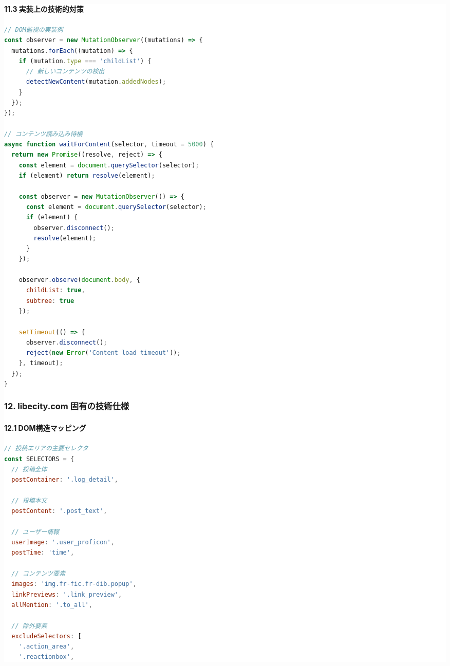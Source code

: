 #### 11.3 実装上の技術的対策
```javascript
// DOM監視の実装例
const observer = new MutationObserver((mutations) => {
  mutations.forEach((mutation) => {
    if (mutation.type === 'childList') {
      // 新しいコンテンツの検出
      detectNewContent(mutation.addedNodes);
    }
  });
});

// コンテンツ読み込み待機
async function waitForContent(selector, timeout = 5000) {
  return new Promise((resolve, reject) => {
    const element = document.querySelector(selector);
    if (element) return resolve(element);
    
    const observer = new MutationObserver(() => {
      const element = document.querySelector(selector);
      if (element) {
        observer.disconnect();
        resolve(element);
      }
    });
    
    observer.observe(document.body, {
      childList: true,
      subtree: true
    });
    
    setTimeout(() => {
      observer.disconnect();
      reject(new Error('Content load timeout'));
    }, timeout);
  });
}
```

### 12. libecity.com 固有の技術仕様

#### 12.1 DOM構造マッピング
```javascript
// 投稿エリアの主要セレクタ
const SELECTORS = {
  // 投稿全体
  postContainer: '.log_detail',
  
  // 投稿本文
  postContent: '.post_text',
  
  // ユーザー情報
  userImage: '.user_proficon',
  postTime: 'time',
  
  // コンテンツ要素
  images: 'img.fr-fic.fr-dib.popup',
  linkPreviews: '.link_preview',
  allMention: '.to_all',
  
  // 除外要素
  excludeSelectors: [
    '.action_area',
    '.reactionbox', 
```